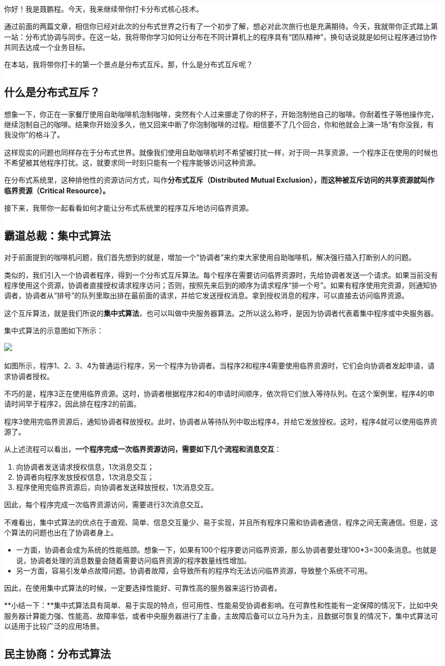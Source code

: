 你好！我是聂鹏程。今天，我来继续带你打卡分布式核心技术。

通过前面的两篇文章，相信你已经对此次的分布式世界之行有了一个初步了解，想必对此次旅行也是充满期待。今天，我就带你正式踏上第一站：分布式协调与同步。在这一站，我将带你学习如何让分布在不同计算机上的程序具有“团队精神”，换句话说就是如何让程序通过协作共同去达成一个业务目标。

在本站，我将带你打卡的第一个景点是分布式互斥。那，什么是分布式互斥呢？

## 什么是分布式互斥？

想象一下，你正在一家餐厅使用自助咖啡机泡制咖啡，突然有个人过来挪走了你的杯子，开始泡制他自己的咖啡。你耐着性子等他操作完，继续泡制自己的咖啡。结果你开始没多久，他又回来中断了你泡制咖啡的过程。相信要不了几个回合，你和他就会上演一场“有你没我，有我没你”的格斗了。

这样现实的问题也同样存在于分布式世界。就像我们使用自助咖啡机时不希望被打扰一样，对于同一共享资源，一个程序正在使用的时候也不希望被其他程序打扰。这，就要求同一时刻只能有一个程序能够访问这种资源。

在分布式系统里，这种排他性的资源访问方式，叫作**分布式互斥（Distributed Mutual Exclusion），而这种被互斥访问的共享资源就叫作临界资源（Critical Resource）。**

接下来，我带你一起看看如何才能让分布式系统里的程序互斥地访问临界资源。

## 霸道总裁：集中式算法

对于前面提到的咖啡机问题，我们首先想到的就是，增加一个“协调者”来约束大家使用自助咖啡机，解决强行插入打断别人的问题。

类似的，我们引入一个协调者程序，得到一个分布式互斥算法。每个程序在需要访问临界资源时，先给协调者发送一个请求。如果当前没有程序使用这个资源，协调者直接授权请求程序访问；否则，按照先来后到的顺序为请求程序“排一个号”。如果有程序使用完资源，则通知协调者，协调者从“排号”的队列里取出排在最前面的请求，并给它发送授权消息。拿到授权消息的程序，可以直接去访问临界资源。

这个互斥算法，就是我们所说的**集中式算法**，也可以叫做中央服务器算法。之所以这么称呼，是因为协调者代表着集中程序或中央服务器。

集中式算法的示意图如下所示：

![](https://static001.geekbang.org/resource/image/35/9c/35e3acf117901ebe4d966eed56660e9c.jpg?wh=3000%2A1754)

如图所示，程序1、2、3、4为普通运行程序，另一个程序为协调者。当程序2和程序4需要使用临界资源时，它们会向协调者发起申请，请求协调者授权。

不巧的是，程序3正在使用临界资源。这时，协调者根据程序2和4的申请时间顺序，依次将它们放入等待队列。在这个案例里，程序4的申请时间早于程序2，因此排在程序2的前面。

程序3使用完临界资源后，通知协调者释放授权。此时，协调者从等待队列中取出程序4，并给它发放授权。这时，程序4就可以使用临界资源了。

从上述流程可以看出，**一个程序完成一次临界资源访问，需要如下几个流程和消息交互**：

1. 向协调者发送请求授权信息，1次消息交互；
2. 协调者向程序发放授权信息，1次消息交互；
3. 程序使用完临界资源后，向协调者发送释放授权，1次消息交互。

因此，每个程序完成一次临界资源访问，需要进行3次消息交互。

不难看出，集中式算法的优点在于直观、简单、信息交互量少、易于实现，并且所有程序只需和协调者通信，程序之间无需通信。但是，这个算法的问题也出在了协调者身上。

- 一方面，协调者会成为系统的性能瓶颈。想象一下，如果有100个程序要访问临界资源，那么协调者要处理100\*3=300条消息。也就是说，协调者处理的消息数量会随着需要访问临界资源的程序数量线性增加。
- 另一方面，容易引发单点故障问题。协调者故障，会导致所有的程序均无法访问临界资源，导致整个系统不可用。

因此，在使用集中式算法的时候，一定要选择性能好、可靠性高的服务器来运行协调者。

**小结一下：**集中式算法具有简单、易于实现的特点，但可用性、性能易受协调者影响。在可靠性和性能有一定保障的情况下，比如中央服务器计算能力强、性能高、故障率低，或者中央服务器进行了主备，主故障后备可以立马升为主，且数据可恢复的情况下，集中式算法可以适用于比较广泛的应用场景。

## 民主协商：分布式算法

